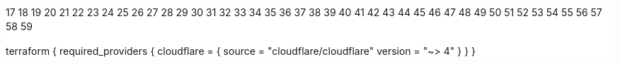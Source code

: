 17
18
19
20
21
22
23
24
25
26
27
28
29
30
31
32
33
34
35
36
37
38
39
40
41
42
43
44
45
46
47
48
49
50
51
52
53
54
55
56
57
58
59

	
terraform {
  required_providers {
    cloudflare = {
      source  = "cloudflare/cloudflare"
      version = "~> 4"
    }
  }
}
